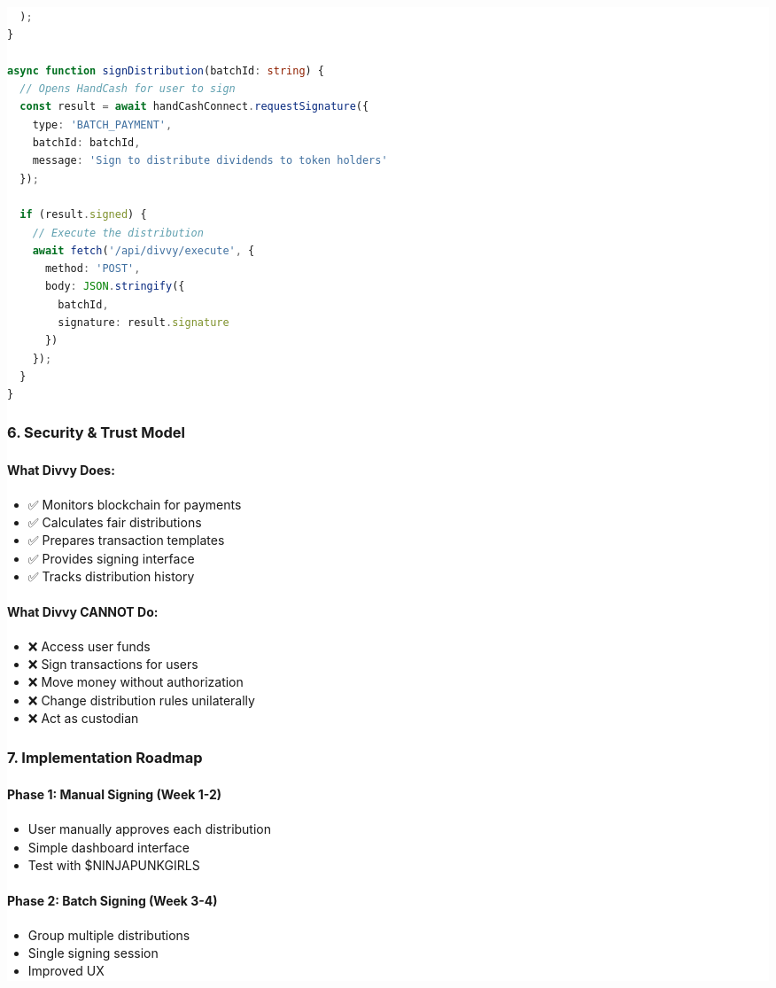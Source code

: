```typescript
  );
}

async function signDistribution(batchId: string) {
  // Opens HandCash for user to sign
  const result = await handCashConnect.requestSignature({
    type: 'BATCH_PAYMENT',
    batchId: batchId,
    message: 'Sign to distribute dividends to token holders'
  });
  
  if (result.signed) {
    // Execute the distribution
    await fetch('/api/divvy/execute', {
      method: 'POST',
      body: JSON.stringify({ 
        batchId, 
        signature: result.signature 
      })
    });
  }
}
```

### 6. Security & Trust Model

#### What Divvy Does:
- ✅ Monitors blockchain for payments
- ✅ Calculates fair distributions
- ✅ Prepares transaction templates
- ✅ Provides signing interface
- ✅ Tracks distribution history

#### What Divvy CANNOT Do:
- ❌ Access user funds
- ❌ Sign transactions for users
- ❌ Move money without authorization
- ❌ Change distribution rules unilaterally
- ❌ Act as custodian

### 7. Implementation Roadmap

#### Phase 1: Manual Signing (Week 1-2)
- User manually approves each distribution
- Simple dashboard interface
- Test with $NINJAPUNKGIRLS

#### Phase 2: Batch Signing (Week 3-4)
- Group multiple distributions
- Single signing session
- Improved UX
